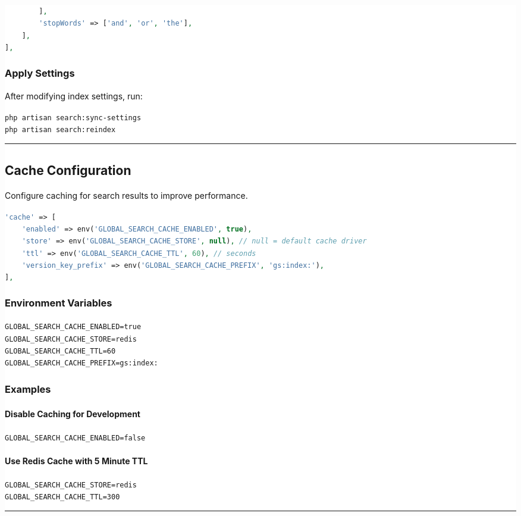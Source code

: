 ```php
        ],
        'stopWords' => ['and', 'or', 'the'],
    ],
],
```

### Apply Settings

After modifying index settings, run:

```bash
php artisan search:sync-settings
php artisan search:reindex
```

---

## Cache Configuration

Configure caching for search results to improve performance.

```php
'cache' => [
    'enabled' => env('GLOBAL_SEARCH_CACHE_ENABLED', true),
    'store' => env('GLOBAL_SEARCH_CACHE_STORE', null), // null = default cache driver
    'ttl' => env('GLOBAL_SEARCH_CACHE_TTL', 60), // seconds
    'version_key_prefix' => env('GLOBAL_SEARCH_CACHE_PREFIX', 'gs:index:'),
],
```

### Environment Variables

```env
GLOBAL_SEARCH_CACHE_ENABLED=true
GLOBAL_SEARCH_CACHE_STORE=redis
GLOBAL_SEARCH_CACHE_TTL=60
GLOBAL_SEARCH_CACHE_PREFIX=gs:index:
```

### Examples

#### Disable Caching for Development
```env
GLOBAL_SEARCH_CACHE_ENABLED=false
```

#### Use Redis Cache with 5 Minute TTL
```env
GLOBAL_SEARCH_CACHE_STORE=redis
GLOBAL_SEARCH_CACHE_TTL=300
```

---
